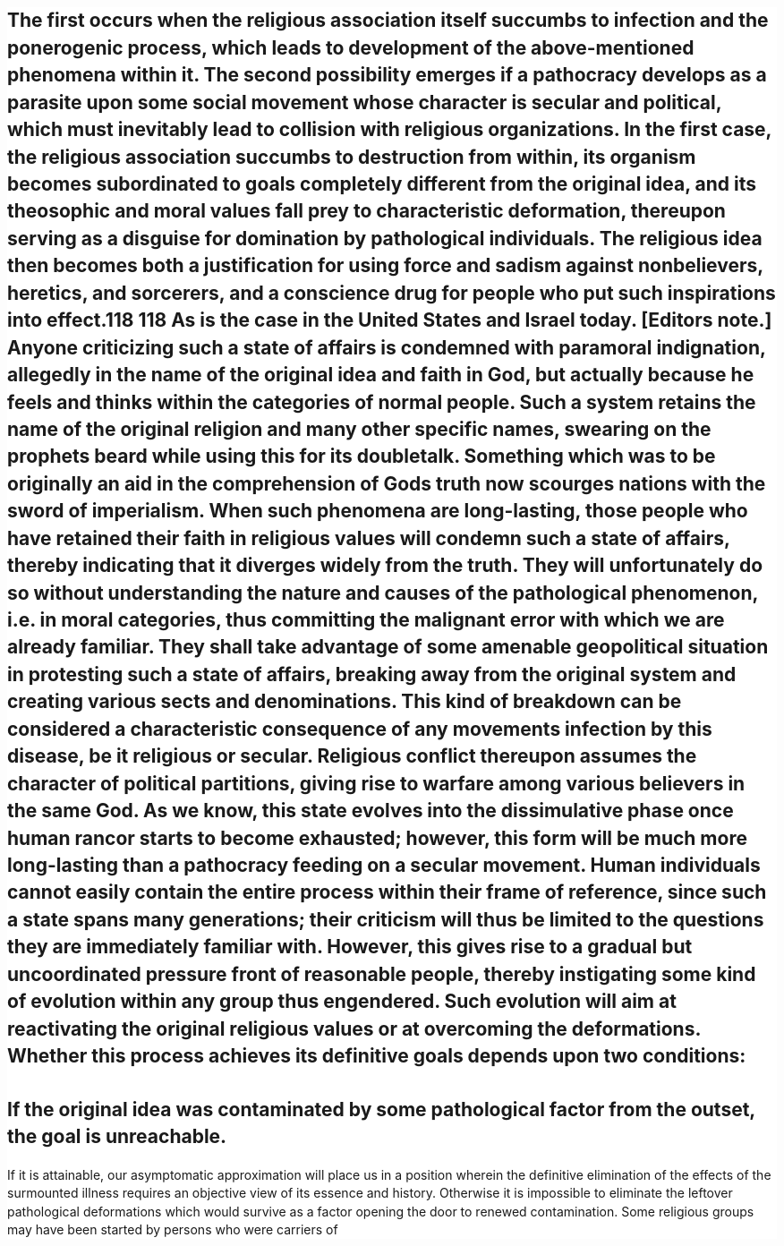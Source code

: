 The first occurs when the religious association
itself succumbs to infection and the ponerogenic process, which leads to
development of the above-mentioned phenomena within it. The second
possibility emerges if a pathocracy develops as a parasite upon some social
movement whose character is secular and political, which must inevitably
lead to collision with religious organizations.
In the first case, the religious association succumbs to destruction from
within, its organism becomes subordinated to goals completely different from
the original idea, and its theosophic and moral values fall prey to
characteristic deformation, thereupon serving as a disguise for domination
by pathological individuals.
The religious idea then becomes both a
justification for using force and sadism against nonbelievers, heretics, and
sorcerers, and a conscience drug for people who put such inspirations into
effect.118
118 As is the
case in the United States and Israel today. [Editors note.]
Anyone criticizing such a state of affairs is condemned with paramoral
indignation, allegedly in the name of the original idea and faith in God,
but actually because he feels and thinks within the categories of normal
people.
Such a system retains the name of the original religion and many
other specific names, swearing on the prophets beard while using this for
its doubletalk. Something which was to be originally an aid in the
comprehension of Gods truth now scourges nations with the sword of
imperialism.
When such phenomena are long-lasting, those people who have retained their
faith in religious values will condemn such a state of affairs, thereby
indicating that it diverges widely from the truth. They will unfortunately
do so without understanding the nature and causes of the pathological
phenomenon, i.e. in moral categories, thus committing the malignant error
with which we are already familiar. They shall take advantage of some
amenable geopolitical situation in protesting such a state of affairs,
breaking away from the original system and creating various sects and
denominations.
This kind of breakdown can be considered a characteristic consequence of any
movements infection by this disease, be it religious or secular. Religious
conflict thereupon assumes the character of political partitions, giving
rise to warfare among various believers in the same God.
As we know, this state evolves into the dissimulative phase once human
rancor starts to become exhausted; however, this form will be much more
long-lasting than a pathocracy feeding on a secular movement. Human
individuals cannot easily contain the entire process within their frame of
reference, since such a state spans many generations; their criticism will
thus be limited to the questions they are immediately familiar with.
However, this gives rise to a gradual but
uncoordinated pressure front of reasonable people, thereby instigating some
kind of evolution within any group thus engendered. Such evolution will aim
at reactivating the original religious values or at overcoming the
deformations.
Whether this process achieves its definitive goals depends upon two
conditions:
-
If the original idea was contaminated by some pathological
factor from the outset, the goal is unreachable.
-
If it is attainable, our
asymptomatic approximation will place us in a position wherein the
definitive elimination of the effects of the surmounted illness requires an
objective view of its essence and history.
Otherwise it is impossible to
eliminate the leftover pathological deformations which would survive as a
factor opening the door to renewed contamination.
Some religious groups may have been started by persons who were carriers of